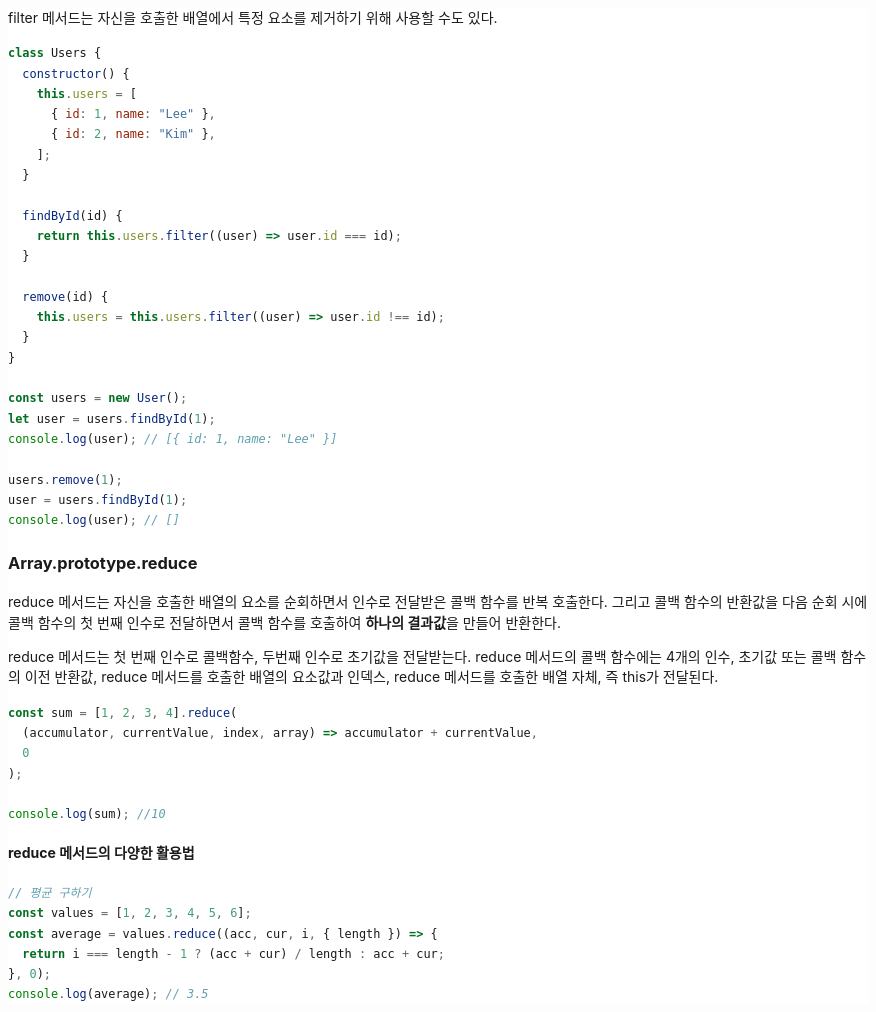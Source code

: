 filter 메서드는 자신을 호출한 배열에서 특정 요소를 제거하기 위해 사용할 수도 있다.

```jsx
class Users {
  constructor() {
    this.users = [
      { id: 1, name: "Lee" },
      { id: 2, name: "Kim" },
    ];
  }

  findById(id) {
    return this.users.filter((user) => user.id === id);
  }

  remove(id) {
    this.users = this.users.filter((user) => user.id !== id);
  }
}

const users = new User();
let user = users.findById(1);
console.log(user); // [{ id: 1, name: "Lee" }]

users.remove(1);
user = users.findById(1);
console.log(user); // []
```

### Array.prototype.reduce

reduce 메서드는 자신을 호출한 배열의 요소를 순회하면서 인수로 전달받은 콜백 함수를 반복 호출한다. 그리고 콜백 함수의 반환값을 다음 순회 시에 콜백 함수의 첫 번째 인수로 전달하면서 콜백 함수를 호출하여 **하나의 결과값**을 만들어 반환한다.

reduce 메서드는 첫 번째 인수로 콜백함수, 두번째 인수로 초기값을 전달받는다. reduce 메서드의 콜백 함수에는 4개의 인수, 초기값 또는 콜백 함수의 이전 반환값, reduce 메서드를 호출한 배열의 요소값과 인덱스, reduce 메서드를 호출한 배열 자체, 즉 this가 전달된다.

```jsx
const sum = [1, 2, 3, 4].reduce(
  (accumulator, currentValue, index, array) => accumulator + currentValue,
  0
);

console.log(sum); //10
```

#### reduce 메서드의 다양한 활용법

```jsx
// 평균 구하기
const values = [1, 2, 3, 4, 5, 6];
const average = values.reduce((acc, cur, i, { length }) => {
  return i === length - 1 ? (acc + cur) / length : acc + cur;
}, 0);
console.log(average); // 3.5
```
